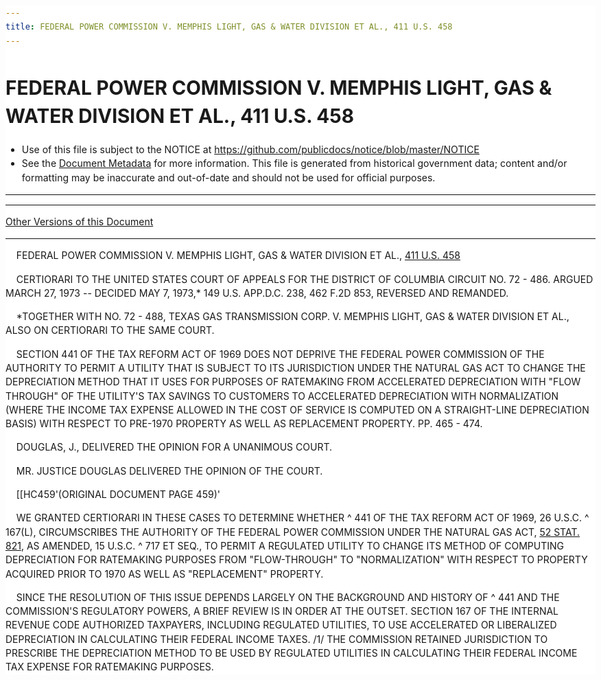 ```yaml
---
title: FEDERAL POWER COMMISSION V. MEMPHIS LIGHT, GAS & WATER DIVISION ET AL., 411 U.S. 458
---
```


# FEDERAL POWER COMMISSION V. MEMPHIS LIGHT, GAS & WATER DIVISION ET AL., 411 U.S. 458

* Use of this file is subject to the NOTICE at https://github.com/publicdocs/notice/blob/master/NOTICE
* See the [Document Metadata](../../../index.md) for more information.
  This file is generated from historical government data; content and/or formatting may be inaccurate and out-of-date and should not be used for official purposes.

----------
----------

[Other Versions of this Document](https://publicdocs.github.io/go/links?ns=uslm-x&ref=%2Fus%2Fcourts%2Fscotus%2FusReporter%2F411%2F458)

----------

    FEDERAL POWER COMMISSION V. MEMPHIS LIGHT, GAS & WATER DIVISION ET AL., [411 U.S. 458][/us/courts/scotus/usReporter/411/458]

    CERTIORARI TO THE UNITED STATES COURT OF APPEALS FOR THE DISTRICT OF COLUMBIA CIRCUIT NO. 72 - 486.  ARGUED MARCH 27, 1973 -- DECIDED MAY 7, 1973,\* 149 U.S. APP.D.C. 238, 462 F.2D 853, REVERSED AND REMANDED.

    \*TOGETHER WITH NO. 72 - 488, TEXAS GAS TRANSMISSION CORP. V. MEMPHIS LIGHT, GAS & WATER DIVISION ET AL., ALSO ON CERTIORARI TO THE SAME COURT.

    SECTION 441 OF THE TAX REFORM ACT OF 1969 DOES NOT DEPRIVE THE FEDERAL POWER COMMISSION OF THE AUTHORITY TO PERMIT A UTILITY THAT IS SUBJECT TO ITS JURISDICTION UNDER THE NATURAL GAS ACT TO CHANGE THE DEPRECIATION METHOD THAT IT USES FOR PURPOSES OF RATEMAKING FROM ACCELERATED DEPRECIATION WITH "FLOW THROUGH" OF THE UTILITY'S TAX SAVINGS TO CUSTOMERS TO ACCELERATED DEPRECIATION WITH NORMALIZATION (WHERE THE INCOME TAX EXPENSE ALLOWED IN THE COST OF SERVICE IS COMPUTED ON A STRAIGHT-LINE DEPRECIATION BASIS) WITH RESPECT TO PRE-1970 PROPERTY AS WELL AS REPLACEMENT PROPERTY.  PP. 465 - 474.

    DOUGLAS, J., DELIVERED THE OPINION FOR A UNANIMOUS COURT.

    MR. JUSTICE DOUGLAS DELIVERED THE OPINION OF THE COURT.

    \[\[HC459'(ORIGINAL DOCUMENT PAGE 459)'

    WE GRANTED CERTIORARI IN THESE CASES TO DETERMINE WHETHER ^ 441 OF THE TAX REFORM ACT OF 1969, 26 U.S.C. ^ 167(L), CIRCUMSCRIBES THE AUTHORITY OF THE FEDERAL POWER COMMISSION UNDER THE NATURAL GAS ACT, [52 STAT. 821][/us/stat/52/821], AS AMENDED, 15 U.S.C. ^ 717 ET SEQ., TO PERMIT A REGULATED UTILITY TO CHANGE ITS METHOD OF COMPUTING DEPRECIATION FOR RATEMAKING PURPOSES FROM "FLOW-THROUGH" TO "NORMALIZATION" WITH RESPECT TO PROPERTY ACQUIRED PRIOR TO 1970 AS WELL AS "REPLACEMENT"  PROPERTY.

    SINCE THE RESOLUTION OF THIS ISSUE DEPENDS LARGELY ON THE BACKGROUND AND HISTORY OF ^ 441 AND THE COMMISSION'S REGULATORY POWERS, A BRIEF REVIEW IS IN ORDER AT THE OUTSET.  SECTION 167 OF THE INTERNAL REVENUE CODE AUTHORIZED TAXPAYERS, INCLUDING REGULATED UTILITIES, TO USE ACCELERATED OR LIBERALIZED DEPRECIATION IN CALCULATING THEIR FEDERAL INCOME TAXES.  /1/  THE COMMISSION RETAINED JURISDICTION TO PRESCRIBE THE DEPRECIATION METHOD TO BE USED BY REGULATED UTILITIES IN CALCULATING THEIR FEDERAL INCOME TAX EXPENSE FOR RATEMAKING PURPOSES.


[/us/courts/scotus/usReporter/411/458]: https://publicdocs.github.io/go/links?ns=uslm-x&ref=%2Fus%2Fcourts%2Fscotus%2FusReporter%2F411%2F458
[/us/stat/52/821]: https://publicdocs.github.io/go/links?ns=uslm&ref=%2Fus%2Fstat%2F52%2F821
[/us/courts/scotus/usReporter/320/591]: https://publicdocs.github.io/go/links?ns=uslm-x&ref=%2Fus%2Fcourts%2Fscotus%2FusReporter%2F320%2F591
[/us/usc/t15/s717]: https://publicdocs.github.io/go/links?ns=uslm&ref=%2Fus%2Fusc%2Ft15%2Fs717
[/us/courts/scotus/usReporter/386/237]: https://publicdocs.github.io/go/links?ns=uslm-x&ref=%2Fus%2Fcourts%2Fscotus%2FusReporter%2F386%2F237
[/us/courts/scotus/usReporter/386/237]: https://publicdocs.github.io/go/links?ns=uslm-x&ref=%2Fus%2Fcourts%2Fscotus%2FusReporter%2F386%2F237
[/us/usc/t47/s701]: https://publicdocs.github.io/go/links?ns=uslm&ref=%2Fus%2Fusc%2Ft47%2Fs701